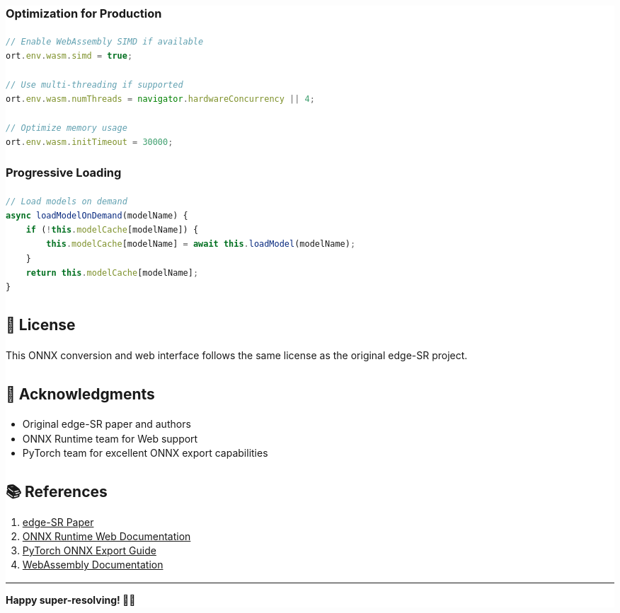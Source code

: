 ### Optimization for Production

```javascript
// Enable WebAssembly SIMD if available
ort.env.wasm.simd = true;

// Use multi-threading if supported
ort.env.wasm.numThreads = navigator.hardwareConcurrency || 4;

// Optimize memory usage
ort.env.wasm.initTimeout = 30000;
```

### Progressive Loading

```javascript
// Load models on demand
async loadModelOnDemand(modelName) {
    if (!this.modelCache[modelName]) {
        this.modelCache[modelName] = await this.loadModel(modelName);
    }
    return this.modelCache[modelName];
}
```

## 📝 License

This ONNX conversion and web interface follows the same license as the original edge-SR project.

## 🙏 Acknowledgments

- Original edge-SR paper and authors
- ONNX Runtime team for Web support
- PyTorch team for excellent ONNX export capabilities

## 📚 References

1. [edge-SR Paper](https://arxiv.org/abs/2108.10335)
2. [ONNX Runtime Web Documentation](https://onnxruntime.ai/docs/tutorials/web/)
3. [PyTorch ONNX Export Guide](https://pytorch.org/docs/stable/onnx.html)
4. [WebAssembly Documentation](https://webassembly.org/)

---

**Happy super-resolving! 🎨✨** 
